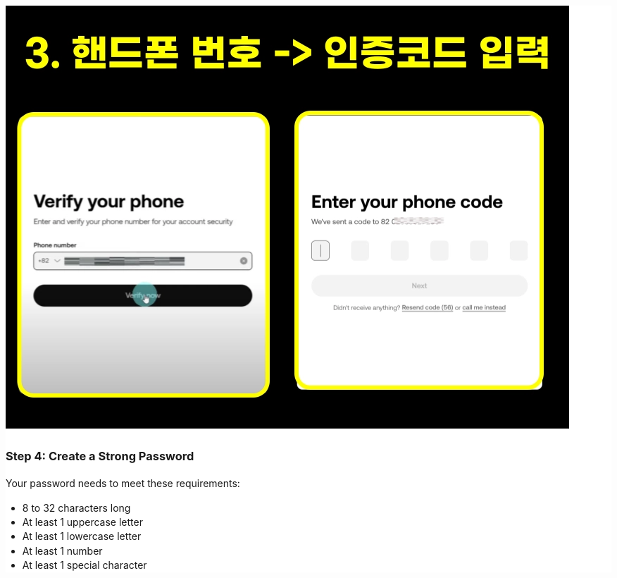 ![Phone Number Verification](image/734654909.webp)

### Step 4: Create a Strong Password

Your password needs to meet these requirements:
- 8 to 32 characters long
- At least 1 uppercase letter
- At least 1 lowercase letter
- At least 1 number
- At least 1 special character
